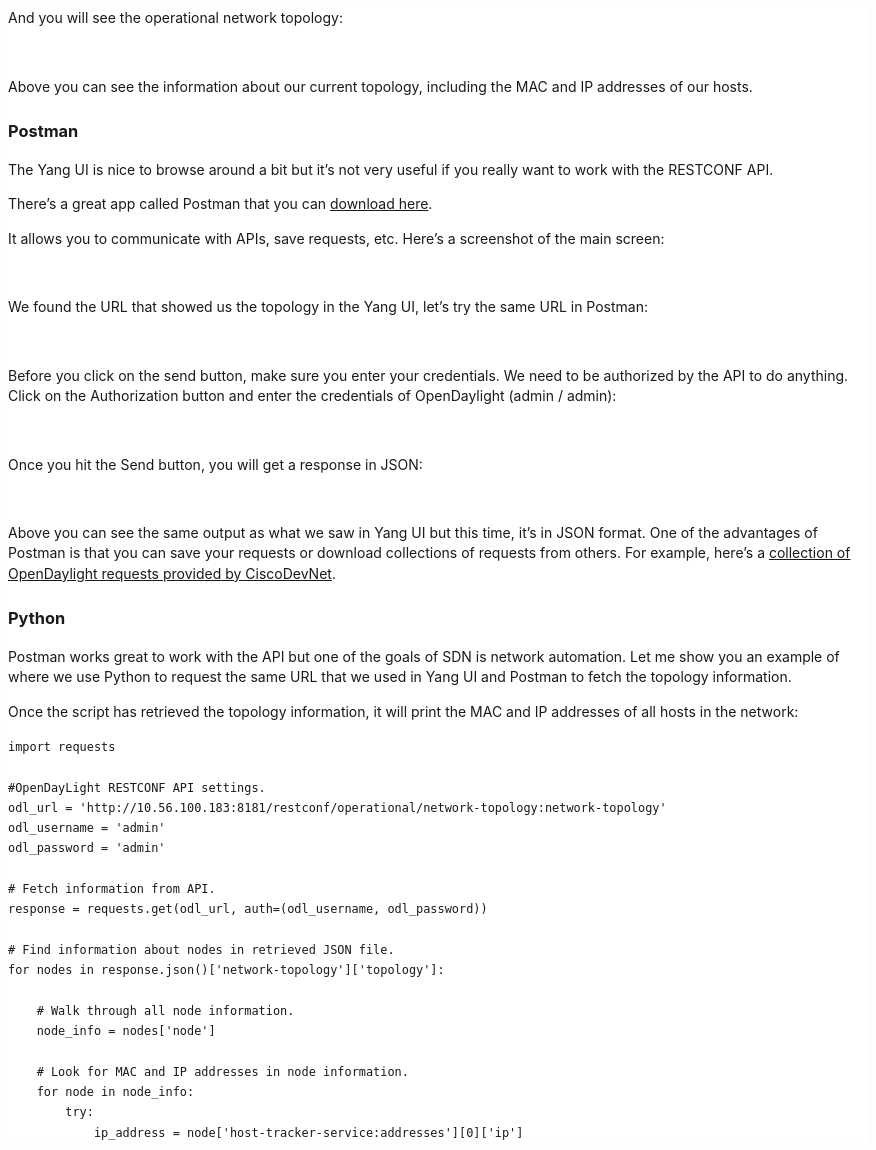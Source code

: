 And you will see the operational network topology:

<figure><img src="https://cdn.networklessons.com/wp-content/uploads/2016/09/opendaylight-yang-ui-rest-api-http-get-host.png" alt=""><figcaption></figcaption></figure>

Above you can see the information about our current topology, including the MAC and IP addresses of our hosts.

### Postman

The Yang UI is nice to browse around a bit but it’s not very useful if you really want to work with the RESTCONF API.

There’s a great app called Postman that you can [download here](https://www.getpostman.com/).

It allows you to communicate with APIs, save requests, etc. Here’s a screenshot of the main screen:

<figure><img src="https://cdn.networklessons.com/wp-content/uploads/2016/09/postman-main-screen.png" alt=""><figcaption></figcaption></figure>

We found the URL that showed us the topology in the Yang UI, let’s try the same URL in Postman:

<figure><img src="https://cdn.networklessons.com/wp-content/uploads/2016/09/postman-get-url.png" alt=""><figcaption></figcaption></figure>

Before you click on the send button, make sure you enter your credentials. We need to be authorized by the API to do anything. Click on the Authorization button and enter the credentials of OpenDaylight (admin / admin):

<figure><img src="https://cdn.networklessons.com/wp-content/uploads/2016/09/postman-authorization.png" alt=""><figcaption></figcaption></figure>

Once you hit the Send button, you will get a response in JSON:

<figure><img src="https://cdn.networklessons.com/wp-content/uploads/2016/09/postman-body-json.png" alt=""><figcaption></figcaption></figure>

Above you can see the same output as what we saw in Yang UI but this time, it’s in JSON format. One of the advantages of Postman is that you can save your requests or download collections of requests from others. For example, here’s a [collection of OpenDaylight requests provided by CiscoDevNet](https://github.com/CiscoDevNet/opendaylight-sample-apps/tree/master/postman-collections).

### Python

Postman works great to work with the API but one of the goals of SDN is network automation. Let me show you an example of where we use Python to request the same URL that we used in Yang UI and Postman to fetch the topology information.

Once the script has retrieved the topology information, it will print the MAC and IP addresses of all hosts in the network:

```
import requests

#OpenDayLight RESTCONF API settings.
odl_url = 'http://10.56.100.183:8181/restconf/operational/network-topology:network-topology'
odl_username = 'admin'
odl_password = 'admin'

# Fetch information from API.
response = requests.get(odl_url, auth=(odl_username, odl_password))

# Find information about nodes in retrieved JSON file.
for nodes in response.json()['network-topology']['topology']:

    # Walk through all node information.
    node_info = nodes['node']

    # Look for MAC and IP addresses in node information.
    for node in node_info:
        try:
            ip_address = node['host-tracker-service:addresses'][0]['ip']
```